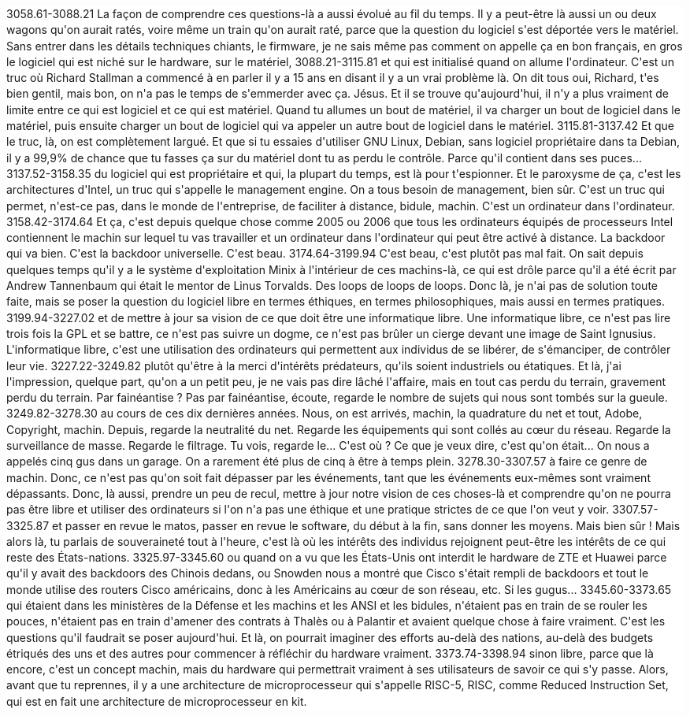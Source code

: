 3058.61-3088.21   La façon de comprendre ces questions-là a aussi évolué au fil du temps. Il y a peut-être là aussi un ou deux wagons qu'on aurait ratés, voire même un train qu'on aurait raté, parce que la question du logiciel s'est déportée vers le matériel. Sans entrer dans les détails techniques chiants, le firmware, je ne sais même pas comment on appelle ça en bon français, en gros le logiciel qui est niché sur le hardware, sur le matériel,
3088.21-3115.81   et qui est initialisé quand on allume l'ordinateur. C'est un truc où Richard Stallman a commencé à en parler il y a 15 ans en disant il y a un vrai problème là. On dit tous oui, Richard, t'es bien gentil, mais bon, on n'a pas le temps de s'emmerder avec ça. Jésus. Et il se trouve qu'aujourd'hui, il n'y a plus vraiment de limite entre ce qui est logiciel et ce qui est matériel. Quand tu allumes un bout de matériel, il va charger un bout de logiciel dans le matériel, puis ensuite charger un bout de logiciel qui va appeler un autre bout de logiciel dans le matériel.
3115.81-3137.42   Et que le truc, là, on est complètement largué. Et que si tu essaies d'utiliser GNU Linux, Debian, sans logiciel propriétaire dans ta Debian, il y a 99,9% de chance que tu fasses ça sur du matériel dont tu as perdu le contrôle. Parce qu'il contient dans ses puces...
3137.52-3158.35   du logiciel qui est propriétaire et qui, la plupart du temps, est là pour t'espionner. Et le paroxysme de ça, c'est les architectures d'Intel, un truc qui s'appelle le management engine. On a tous besoin de management, bien sûr. C'est un truc qui permet, n'est-ce pas, dans le monde de l'entreprise, de faciliter à distance, bidule, machin. C'est un ordinateur dans l'ordinateur.
3158.42-3174.64   Et ça, c'est depuis quelque chose comme 2005 ou 2006 que tous les ordinateurs équipés de processeurs Intel contiennent le machin sur lequel tu vas travailler et un ordinateur dans l'ordinateur qui peut être activé à distance. La backdoor qui va bien. C'est la backdoor universelle. C'est beau.
3174.64-3199.94   C'est beau, c'est plutôt pas mal fait. On sait depuis quelques temps qu'il y a le système d'exploitation Minix à l'intérieur de ces machins-là, ce qui est drôle parce qu'il a été écrit par Andrew Tannenbaum qui était le mentor de Linus Torvalds. Des loops de loops de loops. Donc là, je n'ai pas de solution toute faite, mais se poser la question du logiciel libre en termes éthiques, en termes philosophiques, mais aussi en termes pratiques.
3199.94-3227.02   et de mettre à jour sa vision de ce que doit être une informatique libre. Une informatique libre, ce n'est pas lire trois fois la GPL et se battre, ce n'est pas suivre un dogme, ce n'est pas brûler un cierge devant une image de Saint Ignusius. L'informatique libre, c'est une utilisation des ordinateurs qui permettent aux individus de se libérer, de s'émanciper, de contrôler leur vie.
3227.22-3249.82   plutôt qu'être à la merci d'intérêts prédateurs, qu'ils soient industriels ou étatiques. Et là, j'ai l'impression, quelque part, qu'on a un petit peu, je ne vais pas dire lâché l'affaire, mais en tout cas perdu du terrain, gravement perdu du terrain. Par fainéantise ? Pas par fainéantise, écoute, regarde le nombre de sujets qui nous sont tombés sur la gueule.
3249.82-3278.30   au cours de ces dix dernières années. Nous, on est arrivés, machin, la quadrature du net et tout, Adobe, Copyright, machin. Depuis, regarde la neutralité du net. Regarde les équipements qui sont collés au cœur du réseau. Regarde la surveillance de masse. Regarde le filtrage. Tu vois, regarde le... C'est où ? Ce que je veux dire, c'est qu'on était... On nous a appelés cinq gus dans un garage. On a rarement été plus de cinq à être à temps plein.
3278.30-3307.57   à faire ce genre de machin. Donc, ce n'est pas qu'on soit fait dépasser par les événements, tant que les événements eux-mêmes sont vraiment dépassants. Donc, là aussi, prendre un peu de recul, mettre à jour notre vision de ces choses-là et comprendre qu'on ne pourra pas être libre et utiliser des ordinateurs si l'on n'a pas une éthique et une pratique strictes de ce que l'on veut y voir.
3307.57-3325.87   et passer en revue le matos, passer en revue le software, du début à la fin, sans donner les moyens. Mais bien sûr ! Mais alors là, tu parlais de souveraineté tout à l'heure, c'est là où les intérêts des individus rejoignent peut-être les intérêts de ce qui reste des États-nations.
3325.97-3345.60   ou quand on a vu que les États-Unis ont interdit le hardware de ZTE et Huawei parce qu'il y avait des backdoors des Chinois dedans, ou Snowden nous a montré que Cisco s'était rempli de backdoors et tout le monde utilise des routers Cisco américains, donc à les Américains au cœur de son réseau, etc. Si les gugus...
3345.60-3373.65   qui étaient dans les ministères de la Défense et les machins et les ANSI et les bidules, n'étaient pas en train de se rouler les pouces, n'étaient pas en train d'amener des contrats à Thalès ou à Palantir et avaient quelque chose à faire vraiment. C'est les questions qu'il faudrait se poser aujourd'hui. Et là, on pourrait imaginer des efforts au-delà des nations, au-delà des budgets étriqués des uns et des autres pour commencer à réfléchir du hardware vraiment.
3373.74-3398.94   sinon libre, parce que là encore, c'est un concept machin, mais du hardware qui permettrait vraiment à ses utilisateurs de savoir ce qui s'y passe. Alors, avant que tu reprennes, il y a une architecture de microprocesseur qui s'appelle RISC-5, RISC, comme Reduced Instruction Set, qui est en fait une architecture de microprocesseur en kit.